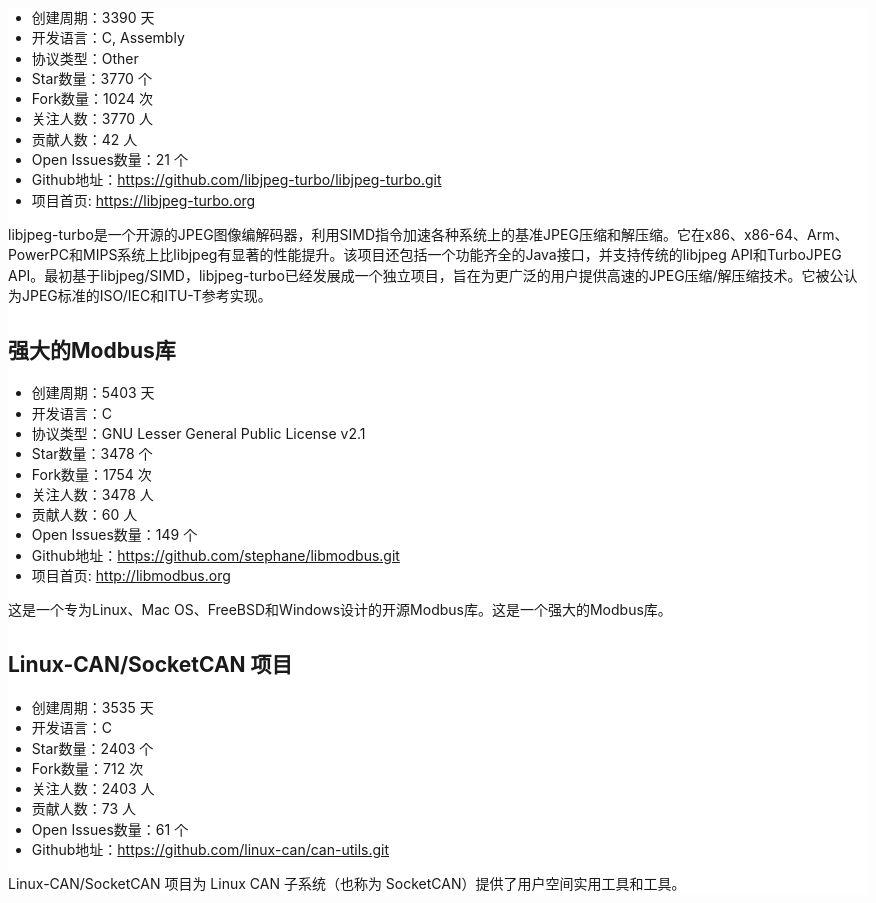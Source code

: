 * 创建周期：3390 天
* 开发语言：C, Assembly
* 协议类型：Other
* Star数量：3770 个
* Fork数量：1024 次
* 关注人数：3770 人
* 贡献人数：42 人
* Open Issues数量：21 个
* Github地址：https://github.com/libjpeg-turbo/libjpeg-turbo.git
* 项目首页: https://libjpeg-turbo.org


libjpeg-turbo是一个开源的JPEG图像编解码器，利用SIMD指令加速各种系统上的基准JPEG压缩和解压缩。它在x86、x86-64、Arm、PowerPC和MIPS系统上比libjpeg有显著的性能提升。该项目还包括一个功能齐全的Java接口，并支持传统的libjpeg API和TurboJPEG API。最初基于libjpeg/SIMD，libjpeg-turbo已经发展成一个独立项目，旨在为更广泛的用户提供高速的JPEG压缩/解压缩技术。它被公认为JPEG标准的ISO/IEC和ITU-T参考实现。

## 强大的Modbus库

* 创建周期：5403 天
* 开发语言：C
* 协议类型：GNU Lesser General Public License v2.1
* Star数量：3478 个
* Fork数量：1754 次
* 关注人数：3478 人
* 贡献人数：60 人
* Open Issues数量：149 个
* Github地址：https://github.com/stephane/libmodbus.git
* 项目首页: http://libmodbus.org


这是一个专为Linux、Mac OS、FreeBSD和Windows设计的开源Modbus库。这是一个强大的Modbus库。

## Linux-CAN/SocketCAN 项目

* 创建周期：3535 天
* 开发语言：C
* Star数量：2403 个
* Fork数量：712 次
* 关注人数：2403 人
* 贡献人数：73 人
* Open Issues数量：61 个
* Github地址：https://github.com/linux-can/can-utils.git


Linux-CAN/SocketCAN 项目为 Linux CAN 子系统（也称为 SocketCAN）提供了用户空间实用工具和工具。

